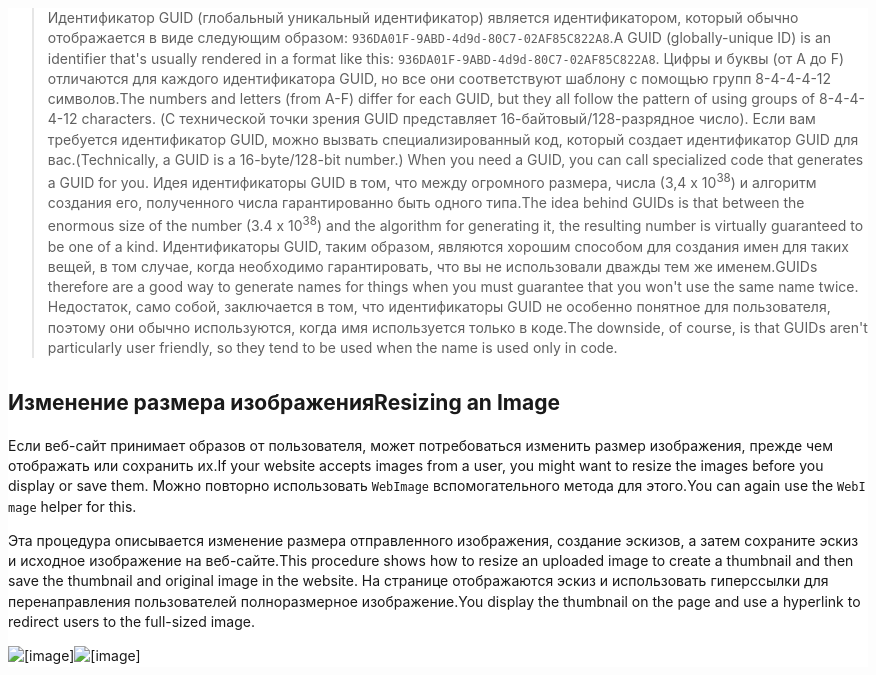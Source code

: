 > <span data-ttu-id="36f4a-201">Идентификатор GUID (глобальный уникальный идентификатор) является идентификатором, который обычно отображается в виде следующим образом: `936DA01F-9ABD-4d9d-80C7-02AF85C822A8`.</span><span class="sxs-lookup"><span data-stu-id="36f4a-201">A GUID (globally-unique ID) is an identifier that's usually rendered in a format like this: `936DA01F-9ABD-4d9d-80C7-02AF85C822A8`.</span></span> <span data-ttu-id="36f4a-202">Цифры и буквы (от A до F) отличаются для каждого идентификатора GUID, но все они соответствуют шаблону с помощью групп 8-4-4-4-12 символов.</span><span class="sxs-lookup"><span data-stu-id="36f4a-202">The numbers and letters (from A-F) differ for each GUID, but they all follow the pattern of using groups of 8-4-4-4-12 characters.</span></span> <span data-ttu-id="36f4a-203">(С технической точки зрения GUID представляет 16-байтовый/128-разрядное число). Если вам требуется идентификатор GUID, можно вызвать специализированный код, который создает идентификатор GUID для вас.</span><span class="sxs-lookup"><span data-stu-id="36f4a-203">(Technically, a GUID is a 16-byte/128-bit number.) When you need a GUID, you can call specialized code that generates a GUID for you.</span></span> <span data-ttu-id="36f4a-204">Идея идентификаторы GUID в том, что между огромного размера, числа (3,4 x 10<sup>38</sup>) и алгоритм создания его, полученного числа гарантированно быть одного типа.</span><span class="sxs-lookup"><span data-stu-id="36f4a-204">The idea behind GUIDs is that between the enormous size of the number (3.4 x 10<sup>38</sup>) and the algorithm for generating it, the resulting number is virtually guaranteed to be one of a kind.</span></span> <span data-ttu-id="36f4a-205">Идентификаторы GUID, таким образом, являются хорошим способом для создания имен для таких вещей, в том случае, когда необходимо гарантировать, что вы не использовали дважды тем же именем.</span><span class="sxs-lookup"><span data-stu-id="36f4a-205">GUIDs therefore are a good way to generate names for things when you must guarantee that you won't use the same name twice.</span></span> <span data-ttu-id="36f4a-206">Недостаток, само собой, заключается в том, что идентификаторы GUID не особенно понятное для пользователя, поэтому они обычно используются, когда имя используется только в коде.</span><span class="sxs-lookup"><span data-stu-id="36f4a-206">The downside, of course, is that GUIDs aren't particularly user friendly, so they tend to be used when the name is used only in code.</span></span>


<a id="Resizing_an_Image"></a>
## <a name="resizing-an-image"></a><span data-ttu-id="36f4a-207">Изменение размера изображения</span><span class="sxs-lookup"><span data-stu-id="36f4a-207">Resizing an Image</span></span>

<span data-ttu-id="36f4a-208">Если веб-сайт принимает образов от пользователя, может потребоваться изменить размер изображения, прежде чем отображать или сохранить их.</span><span class="sxs-lookup"><span data-stu-id="36f4a-208">If your website accepts images from a user, you might want to resize the images before you display or save them.</span></span> <span data-ttu-id="36f4a-209">Можно повторно использовать `WebImage` вспомогательного метода для этого.</span><span class="sxs-lookup"><span data-stu-id="36f4a-209">You can again use the `WebImage` helper for this.</span></span>

<span data-ttu-id="36f4a-210">Эта процедура описывается изменение размера отправленного изображения, создание эскизов, а затем сохраните эскиз и исходное изображение на веб-сайте.</span><span class="sxs-lookup"><span data-stu-id="36f4a-210">This procedure shows how to resize an uploaded image to create a thumbnail and then save the thumbnail and original image in the website.</span></span> <span data-ttu-id="36f4a-211">На странице отображаются эскиз и использовать гиперссылки для перенаправления пользователей полноразмерное изображение.</span><span class="sxs-lookup"><span data-stu-id="36f4a-211">You display the thumbnail on the page and use a hyperlink to redirect users to the full-sized image.</span></span>

<span data-ttu-id="36f4a-212">![[image]](9-working-with-images/_static/image3.jpg "ch9images 3.jpg")</span><span class="sxs-lookup"><span data-stu-id="36f4a-212">![[image]](9-working-with-images/_static/image3.jpg "ch9images-3.jpg")</span></span>
